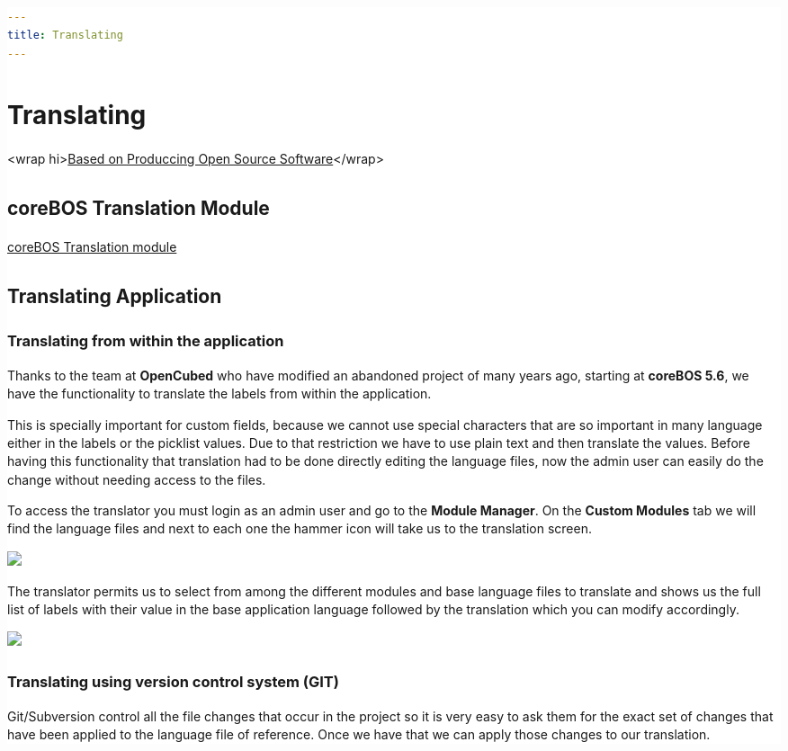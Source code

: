 ```yaml
---
title: Translating
---
```


Translating
===========

&lt;wrap hi&gt;[Based on Produccing Open Source
Software](http://producingoss.com/en/share-management.html#translation-manager)&lt;/wrap&gt;

coreBOS Translation Module
--------------------------

[coreBOS Translation module](/en/devel/cbtranslation)

Translating Application
-----------------------

### Translating from within the application

Thanks to the team at **OpenCubed** who have modified an abandoned
project of many years ago, starting at **coreBOS 5.6**, we have the
functionality to translate the labels from within the application.

This is specially important for custom fields, because we cannot use
special characters that are so important in many language either in the
labels or the picklist values. Due to that restriction we have to use
plain text and then translate the values. Before having this
functionality that translation had to be done directly editing the
language files, now the admin user can easily do the change without
needing access to the files.

To access the translator you must login as an admin user and go to the
**Module Manager**. On the **Custom Modules** tab we will find the
language files and next to each one the hammer icon will take us to the
translation screen.

<img src="/en/corebos/trmm.png" class="align-center" width="700" />

The translator permits us to select from among the different modules and
base language files to translate and shows us the full list of labels
with their value in the base application language followed by the
translation which you can modify accordingly.

<img src="/en/corebos/trtr.png" class="align-center" width="700" />

### Translating using version control system (GIT)

Git/Subversion control all the file changes that occur in the project so
it is very easy to ask them for the exact set of changes that have been
applied to the language file of reference. Once we have that we can
apply those changes to our translation.
